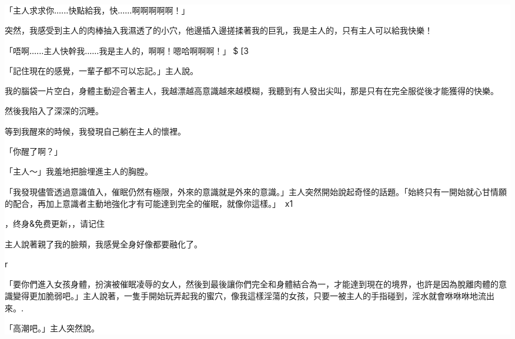 
「主人求求你......快點給我，快......啊啊啊啊啊！」





突然，我感受到主人的肉棒抽入我濕透了的小穴，他邊插入邊搓揉著我的巨乳，我是主人的，只有主人可以給我快樂！





「唔啊......主人快幹我......我是主人的，啊啊！嗯哈啊啊啊！」 $  [3







「記住現在的感覺，一輩子都不可以忘記。」主人說。





我的腦袋一片空白，身體主動迎合著主人，我越漂越高意識越來越模糊，我聽到有人發出尖叫，那是只有在完全服從後才能獲得的快樂。



然後我陷入了深深的沉睡。



等到我醒來的時候，我發現自己躺在主人的懷裡。







「你醒了啊？」





「主人～」我羞地把臉埋進主人的胸膛。



「我發現儘管透過意識值入，催眠仍然有極限，外來的意識就是外來的意識。」主人突然開始說起奇怪的話題。「始終只有一開始就心甘情願的配合，再加上意識者主動地強化才有可能達到完全的催眠，就像你這樣。」  x1



，终身&免费更新，，请记住



主人說著親了我的臉頰，我感覺全身好像都要融化了。

r





「要你們進入女孩身體，扮演被催眠凌辱的女人，然後到最後讓你們完全和身體結合為一，才能達到現在的境界，也許是因為脫離肉體的意識變得更加脆弱吧。」主人說著，一隻手開始玩弄起我的蜜穴，像我這樣淫蕩的女孩，只要一被主人的手指碰到，淫水就會咻咻咻地流出來。.





「高潮吧。」主人突然說。
